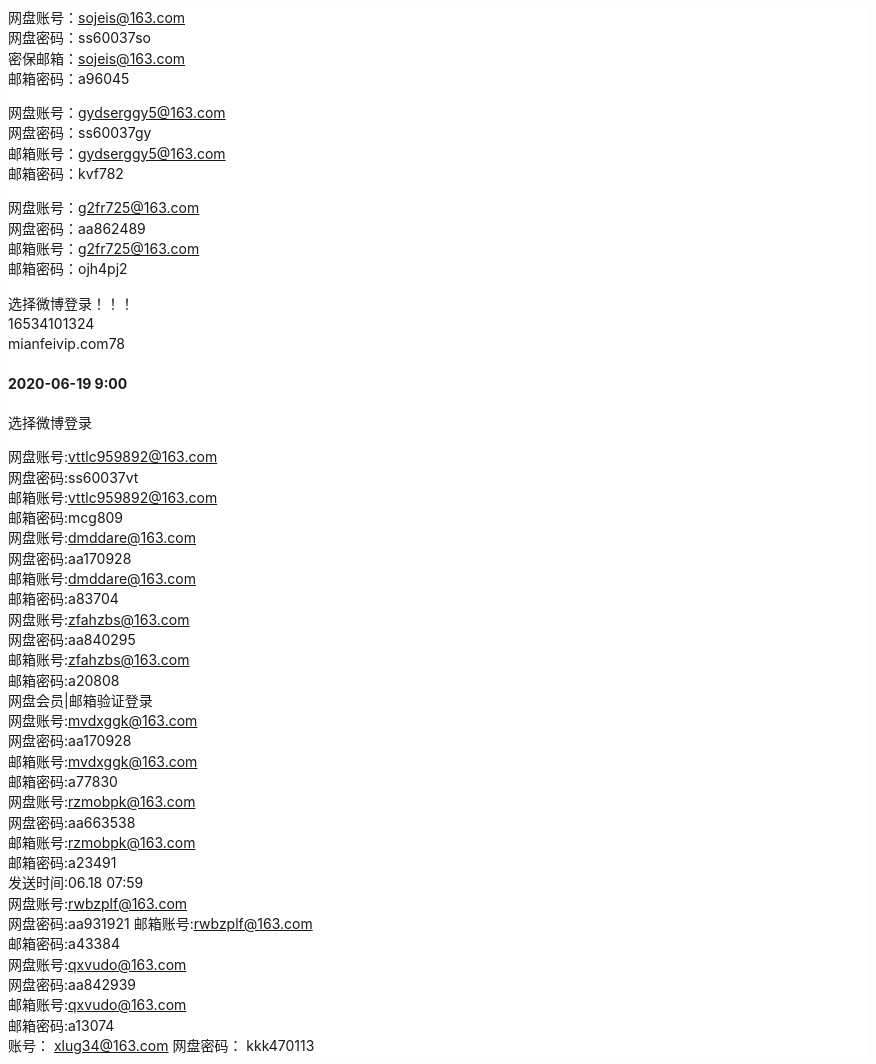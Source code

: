  网盘账号：sojeis@163.com  
 网盘密码：ss60037so  
 密保邮箱：sojeis@163.com  
 邮箱密码：a96045  

 网盘账号：gydserggy5@163.com  
 网盘密码：ss60037gy  
 邮箱账号：gydserggy5@163.com  
 邮箱密码：kvf782  

 网盘账号：g2fr725@163.com  
 网盘密码：aa862489         
 邮箱账号：g2fr725@163.com  
 邮箱密码：ojh4pj2  

  

选择微博登录！！！  
 16534101324  
 mianfeivip.com78  


#### 2020-06-19  9:00  

选择微博登录  

网盘账号:vttlc959892@163.com  
网盘密码:ss60037vt  
邮箱账号:vttlc959892@163.com  
邮箱密码:mcg809    
网盘账号:dmddare@163.com  
网盘密码:aa170928  
邮箱账号:dmddare@163.com  
邮箱密码:a83704  
网盘账号:zfahzbs@163.com  
网盘密码:aa840295  
邮箱账号:zfahzbs@163.com    
邮箱密码:a20808  
网盘会员|邮箱验证登录  
网盘账号:mvdxggk@163.com  
网盘密码:aa170928  
邮箱账号:mvdxggk@163.com  
邮箱密码:a77830  
网盘账号:rzmobpk@163.com  
网盘密码:aa663538  
邮箱账号:rzmobpk@163.com  
邮箱密码:a23491  
发送时间:06.18 07:59  
网盘账号:rwbzplf@163.com  
网盘密码:aa931921
邮箱账号:rwbzplf@163.com  
邮箱密码:a43384  
网盘账号:qxvudo@163.com  
网盘密码:aa842939  
邮箱账号:qxvudo@163.com  
邮箱密码:a13074  
账号： xlug34@163.com 网盘密码： kkk470113  
